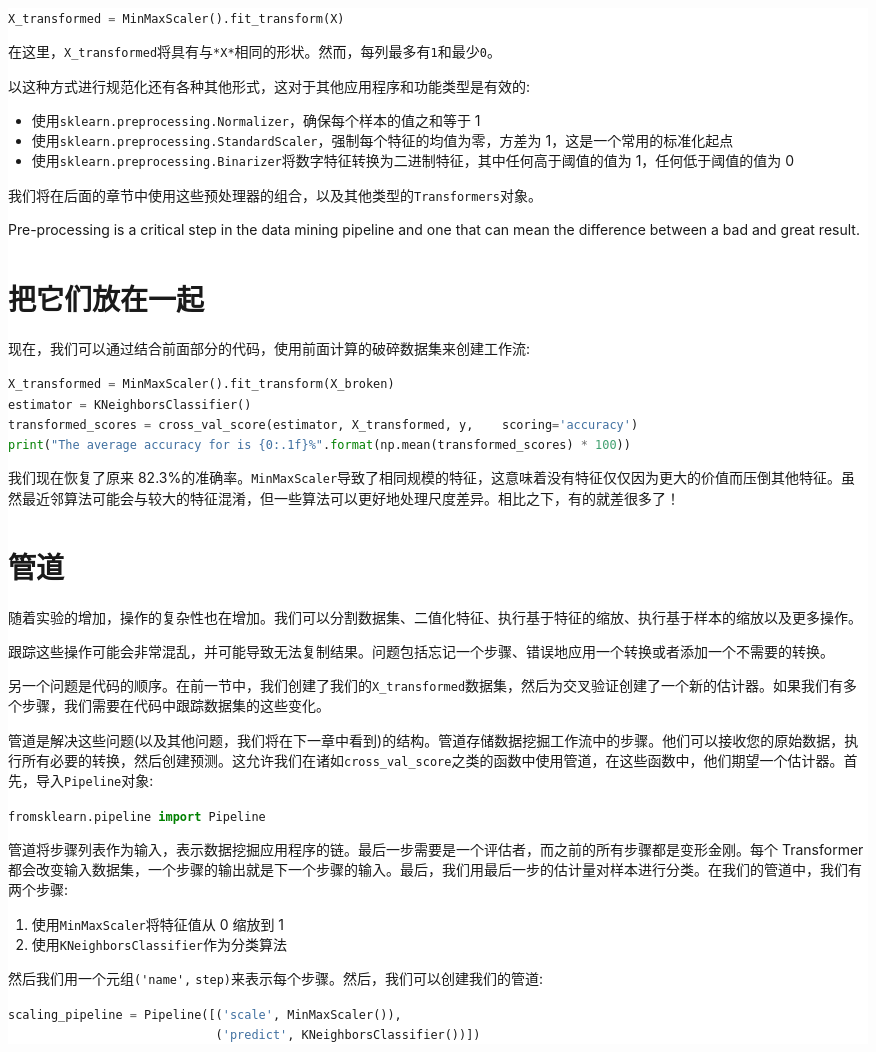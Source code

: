 ```py
X_transformed = MinMaxScaler().fit_transform(X)

```

在这里，`X_transformed`将具有与`*X*`相同的形状。然而，每列最多有`1`和最少`0`。

以这种方式进行规范化还有各种其他形式，这对于其他应用程序和功能类型是有效的:

*   使用`sklearn.preprocessing.Normalizer`，确保每个样本的值之和等于 1
*   使用`sklearn.preprocessing.StandardScaler`，强制每个特征的均值为零，方差为 1，这是一个常用的标准化起点
*   使用`sklearn.preprocessing.Binarizer`将数字特征转换为二进制特征，其中任何高于阈值的值为 1，任何低于阈值的值为 0

我们将在后面的章节中使用这些预处理器的组合，以及其他类型的`Transformers`对象。

Pre-processing is a critical step in the data mining pipeline and one that can mean the difference between a bad and great result.

# 把它们放在一起

现在，我们可以通过结合前面部分的代码，使用前面计算的破碎数据集来创建工作流:

```py
X_transformed = MinMaxScaler().fit_transform(X_broken) 
estimator = KNeighborsClassifier() 
transformed_scores = cross_val_score(estimator, X_transformed, y,    scoring='accuracy') 
print("The average accuracy for is {0:.1f}%".format(np.mean(transformed_scores) * 100))

```

我们现在恢复了原来 82.3%的准确率。`MinMaxScaler`导致了相同规模的特征，这意味着没有特征仅仅因为更大的价值而压倒其他特征。虽然最近邻算法可能会与较大的特征混淆，但一些算法可以更好地处理尺度差异。相比之下，有的就差很多了！

# 管道

随着实验的增加，操作的复杂性也在增加。我们可以分割数据集、二值化特征、执行基于特征的缩放、执行基于样本的缩放以及更多操作。

跟踪这些操作可能会非常混乱，并可能导致无法复制结果。问题包括忘记一个步骤、错误地应用一个转换或者添加一个不需要的转换。

另一个问题是代码的顺序。在前一节中，我们创建了我们的`X_transformed`数据集，然后为交叉验证创建了一个新的估计器。如果我们有多个步骤，我们需要在代码中跟踪数据集的这些变化。

管道是解决这些问题(以及其他问题，我们将在下一章中看到)的结构。管道存储数据挖掘工作流中的步骤。他们可以接收您的原始数据，执行所有必要的转换，然后创建预测。这允许我们在诸如`cross_val_score`之类的函数中使用管道，在这些函数中，他们期望一个估计器。首先，导入`Pipeline`对象:

```py
fromsklearn.pipeline import Pipeline

```

管道将步骤列表作为输入，表示数据挖掘应用程序的链。最后一步需要是一个评估者，而之前的所有步骤都是变形金刚。每个 Transformer 都会改变输入数据集，一个步骤的输出就是下一个步骤的输入。最后，我们用最后一步的估计量对样本进行分类。在我们的管道中，我们有两个步骤:

1.  使用`MinMaxScaler`将特征值从 0 缩放到 1
2.  使用`KNeighborsClassifier`作为分类算法

然后我们用一个元组`('name',` `step)`来表示每个步骤。然后，我们可以创建我们的管道:

```py
scaling_pipeline = Pipeline([('scale', MinMaxScaler()), 
                             ('predict', KNeighborsClassifier())])

```
